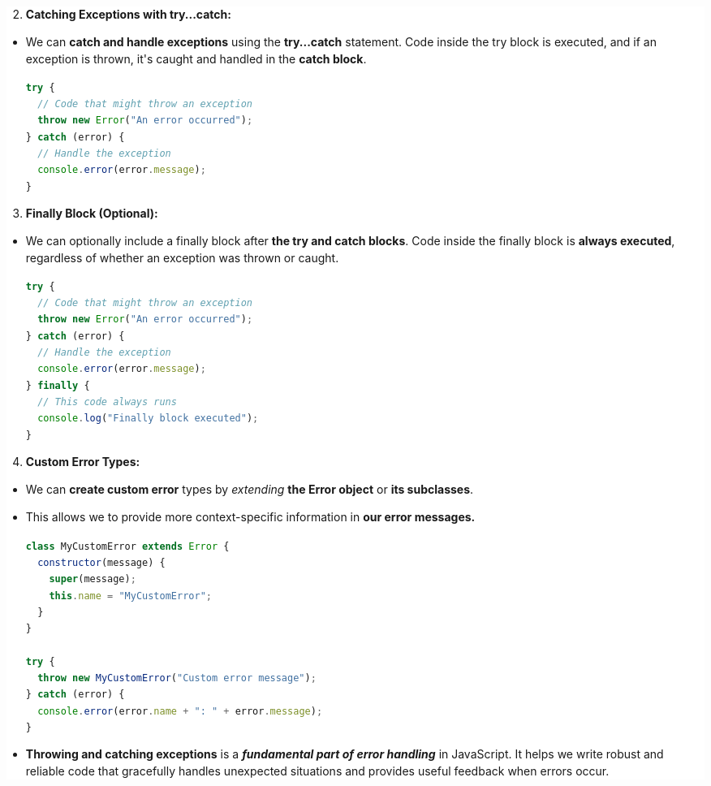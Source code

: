 2.  **Catching Exceptions with try...catch:**

- We can **catch and handle exceptions** using the **try...catch** statement. Code inside the try block is executed, and if an exception is thrown, it's caught and handled in the **catch block**.
  ```js
  try {
    // Code that might throw an exception
    throw new Error("An error occurred");
  } catch (error) {
    // Handle the exception
    console.error(error.message);
  }
  ```

3. **Finally Block (Optional):**

- We can optionally include a finally block after **the try and catch blocks**. Code inside the finally block is **always executed**, regardless of whether an exception was thrown or caught.
  ```javascript
  try {
    // Code that might throw an exception
    throw new Error("An error occurred");
  } catch (error) {
    // Handle the exception
    console.error(error.message);
  } finally {
    // This code always runs
    console.log("Finally block executed");
  }
  ```

4. **Custom Error Types:**

- We can **create custom error** types by _extending_ **the Error object** or **its subclasses**.

- This allows we to provide more context-specific information in **our error messages.**

  ```js
  class MyCustomError extends Error {
    constructor(message) {
      super(message);
      this.name = "MyCustomError";
    }
  }

  try {
    throw new MyCustomError("Custom error message");
  } catch (error) {
    console.error(error.name + ": " + error.message);
  }
  ```

- **Throwing and catching exceptions** is a **_fundamental part of error handling_** in JavaScript. It helps we write robust and reliable code that gracefully handles unexpected situations and provides useful feedback when errors occur.
